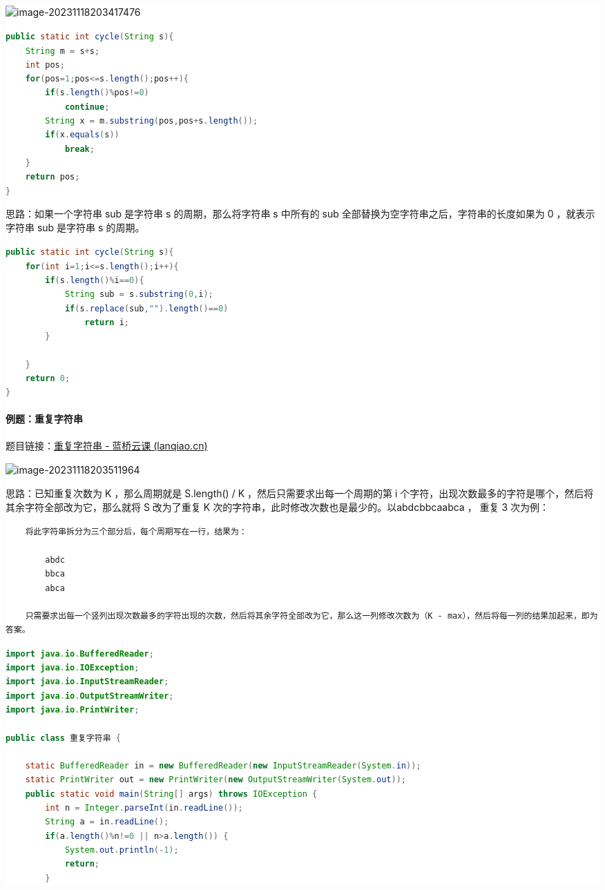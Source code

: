 ![image-20231118203417476](https://cs-wlei224.obs.cn-south-1.myhuaweicloud.com/blog-imgs/202311182102202.png)

```java
public static int cycle(String s){
	String m = s+s;
    int pos;
    for(pos=1;pos<=s.length();pos++){
        if(s.length()%pos!=0)
            continue;
        String x = m.substring(pos,pos+s.length());
        if(x.equals(s))
            break;
    }
    return pos;
}
```

思路：如果一个字符串 sub 是字符串 s 的周期，那么将字符串 s 中所有的 sub 全部替换为空字符串之后，字符串的长度如果为 0 ，就表示字符串 sub 是字符串 s 的周期。

```java
public static int cycle(String s){
    for(int i=1;i<=s.length();i++){
        if(s.length()%i==0){
            String sub = s.substring(0,i);
            if(s.replace(sub,"").length()==0)
                return i;
        }
        
    }
    return 0;
}
```

#### 例题：重复字符串

题目链接：[重复字符串 - 蓝桥云课 (lanqiao.cn)](https://www.lanqiao.cn/problems/1049/learning/)

![image-20231118203511964](https://cs-wlei224.obs.cn-south-1.myhuaweicloud.com/blog-imgs/202311182102203.png)

思路：已知重复次数为 K ，那么周期就是 S.length() / K ，然后只需要求出每一个周期的第 i 个字符，出现次数最多的字符是哪个，然后将其余字符全部改为它，那么就将 S 改为了重复 K 次的字符串，此时修改次数也是最少的。以abdcbbcaabca ， 重复 3 次为例：

		将此字符串拆分为三个部分后，每个周期写在一行，结果为：
	
	 		abdc
	 		bbca
	 		abca
	
		只需要求出每一个竖列出现次数最多的字符出现的次数，然后将其余字符全部改为它，那么这一列修改次数为（K - max），然后将每一列的结果加起来，即为答案。

```java
import java.io.BufferedReader;
import java.io.IOException;
import java.io.InputStreamReader;
import java.io.OutputStreamWriter;
import java.io.PrintWriter;

public class 重复字符串 {

	static BufferedReader in = new BufferedReader(new InputStreamReader(System.in));
	static PrintWriter out = new PrintWriter(new OutputStreamWriter(System.out));
	public static void main(String[] args) throws IOException {
		int n = Integer.parseInt(in.readLine());
		String a = in.readLine();
		if(a.length()%n!=0 || n>a.length()) {
			System.out.println(-1);
			return;
		}
```